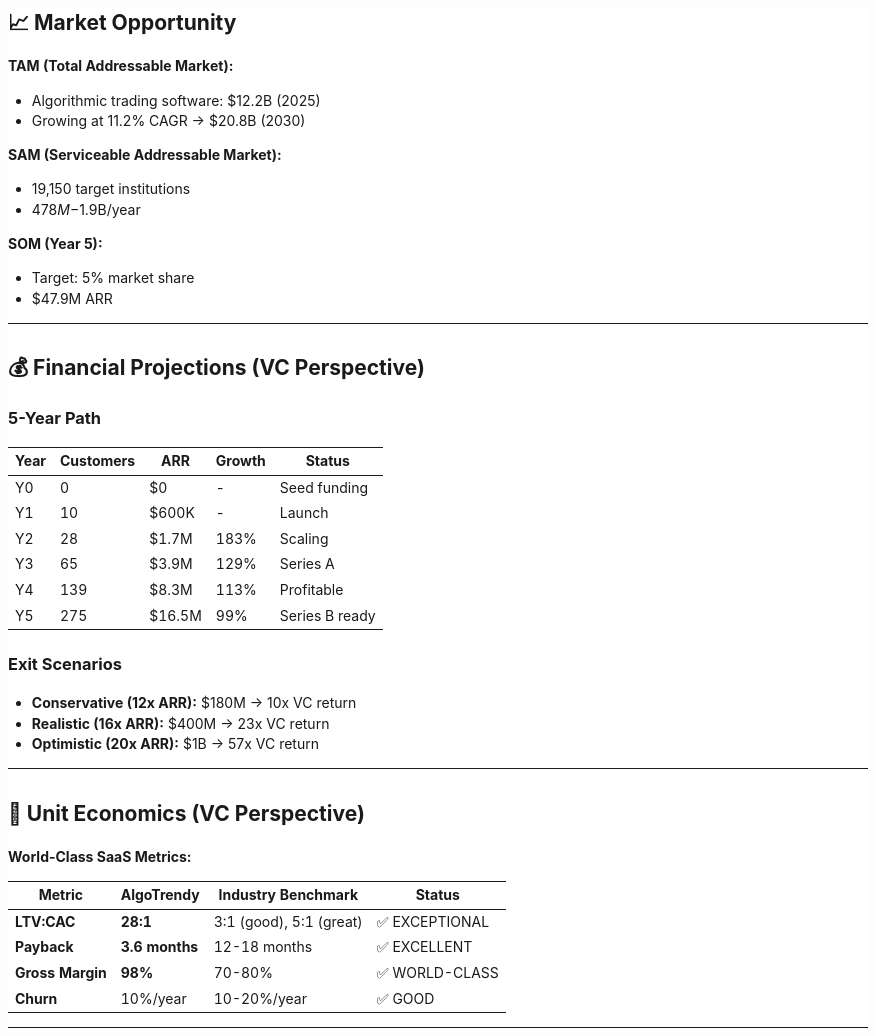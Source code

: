 ## 📈 Market Opportunity

**TAM (Total Addressable Market):**
- Algorithmic trading software: $12.2B (2025)
- Growing at 11.2% CAGR → $20.8B (2030)

**SAM (Serviceable Addressable Market):**
- 19,150 target institutions
- $478M-$1.9B/year

**SOM (Year 5):**
- Target: 5% market share
- $47.9M ARR

---

## 💰 Financial Projections (VC Perspective)

### 5-Year Path

| Year | Customers | ARR | Growth | Status |
|------|-----------|-----|--------|--------|
| Y0 | 0 | $0 | - | Seed funding |
| Y1 | 10 | $600K | - | Launch |
| Y2 | 28 | $1.7M | 183% | Scaling |
| Y3 | 65 | $3.9M | 129% | Series A |
| Y4 | 139 | $8.3M | 113% | Profitable |
| Y5 | 275 | $16.5M | 99% | Series B ready |

### Exit Scenarios

- **Conservative (12x ARR):** $180M → 10x VC return
- **Realistic (16x ARR):** $400M → 23x VC return
- **Optimistic (20x ARR):** $1B → 57x VC return

---

## 🔧 Unit Economics (VC Perspective)

**World-Class SaaS Metrics:**

| Metric | AlgoTrendy | Industry Benchmark | Status |
|--------|------------|-------------------|--------|
| **LTV:CAC** | **28:1** | 3:1 (good), 5:1 (great) | ✅ EXCEPTIONAL |
| **Payback** | **3.6 months** | 12-18 months | ✅ EXCELLENT |
| **Gross Margin** | **98%** | 70-80% | ✅ WORLD-CLASS |
| **Churn** | 10%/year | 10-20%/year | ✅ GOOD |

---